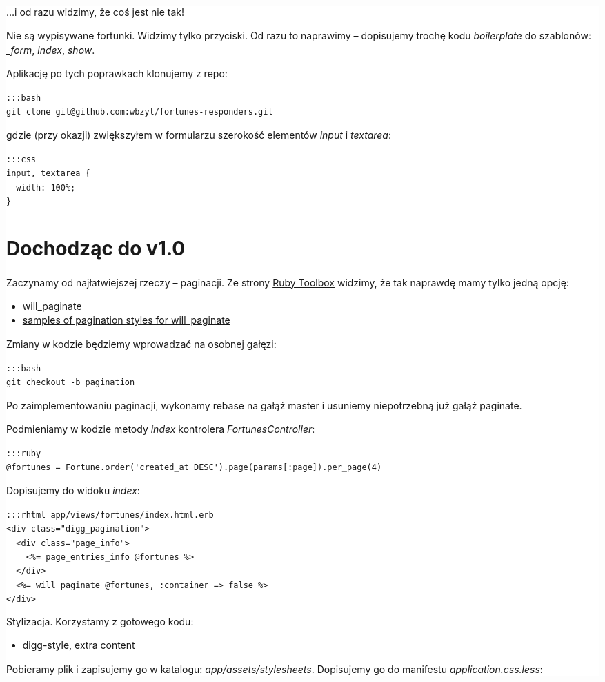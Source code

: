 …i od razu widzimy, że coś jest nie tak!

Nie są wypisywane fortunki. Widzimy tylko przyciski.  Od razu to
naprawimy – dopisujemy trochę kodu *boilerplate* do szablonów:
*_form*, *index*, *show*.

Aplikację po tych poprawkach klonujemy z repo:

    :::bash
    git clone git@github.com:wbzyl/fortunes-responders.git

gdzie (przy okazji) zwiększyłem w formularzu szerokość elementów
*input* i *textarea*:

    :::css
    input, textarea {
      width: 100%;
    }


# Dochodząc do v1.0

Zaczynamy od najłatwiejszej rzeczy – paginacji.
Ze strony [Ruby Toolbox](https://www.ruby-toolbox.com/search?utf8=%E2%9C%93&q=pagination)
widzimy, że tak naprawdę mamy tylko jedną opcję:

* [will_paginate](https://github.com/mislav/will_paginate)
* [samples of pagination styles for will_paginate](http://mislav.uniqpath.com/will_paginate/)

Zmiany w kodzie będziemy wprowadzać na osobnej gałęzi:

    :::bash
    git checkout -b pagination

Po zaimplementowaniu paginacji, wykonamy rebase na gałąź master
i usuniemy niepotrzebną już gałąź paginate.

Podmieniamy w kodzie metody *index* kontrolera *FortunesController*:

    :::ruby
    @fortunes = Fortune.order('created_at DESC').page(params[:page]).per_page(4)

Dopisujemy do widoku *index*:

    :::rhtml app/views/fortunes/index.html.erb
    <div class="digg_pagination">
      <div class="page_info">
        <%= page_entries_info @fortunes %>
      </div>
      <%= will_paginate @fortunes, :container => false %>
    </div>

Stylizacja. Korzystamy z gotowego kodu:

* [digg-style, extra content](https://github.com/wbzyl/rat/blob/master/less/digg_pagination.less)

Pobieramy plik i zapisujemy go w katalogu: *app/assets/stylesheets*.
Dopisujemy go do manifestu *application.css.less*:
